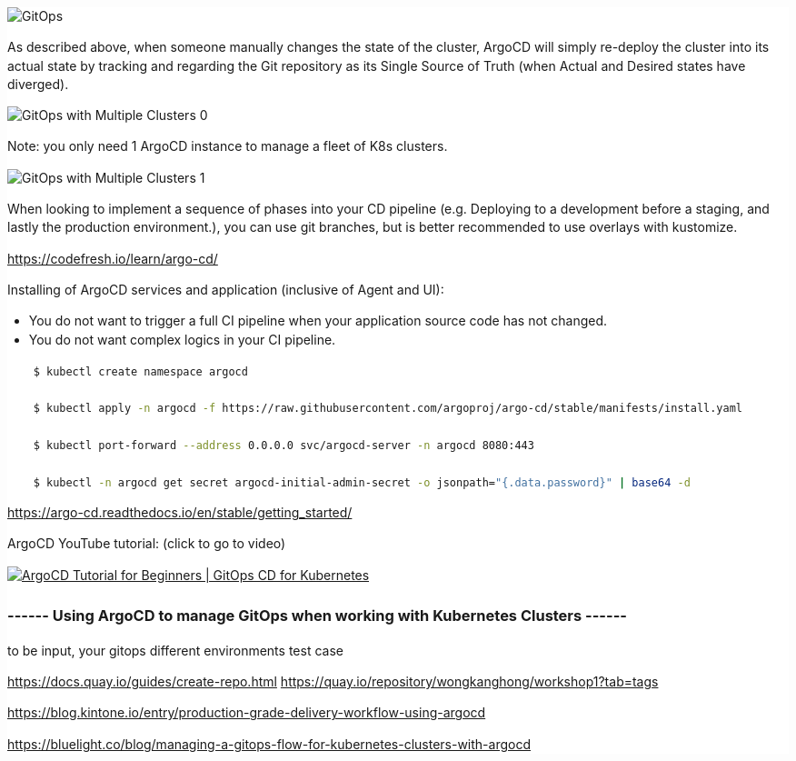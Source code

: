 <img src="http://35.240.250.152/wp-content/uploads/2023/03/image32-scaled.jpg" alt="GitOps" width="100%">

As described above, when someone manually changes the state of the cluster, ArgoCD will simply re-deploy the cluster into its actual state by tracking and regarding the Git repository as its Single Source of Truth (when Actual and Desired states have diverged).

<img src="http://35.240.250.152/wp-content/uploads/2023/03/image33-scaled.jpg" alt="GitOps with Multiple Clusters 0" width="100%">

Note: you only need 1 ArgoCD instance to manage a fleet of K8s clusters.

<img src="http://35.240.250.152/wp-content/uploads/2023/03/image34-scaled.jpg" alt="GitOps with Multiple Clusters 1" width="100%">

When looking to implement a sequence of phases into your CD pipeline (e.g. Deploying to a development before a staging, and lastly the production environment.), you can use git branches, but is better recommended to use overlays with kustomize.

https://codefresh.io/learn/argo-cd/

Installing of ArgoCD services and application (inclusive of Agent and UI):

<ul>
    <li>You do not want to trigger a full CI pipeline when your application source code has not changed.</li>
    <li>You do not want complex logics in your CI pipeline.</li>
</ul>

```bash
	$ kubectl create namespace argocd

    $ kubectl apply -n argocd -f https://raw.githubusercontent.com/argoproj/argo-cd/stable/manifests/install.yaml

    $ kubectl port-forward --address 0.0.0.0 svc/argocd-server -n argocd 8080:443

    $ kubectl -n argocd get secret argocd-initial-admin-secret -o jsonpath="{.data.password}" | base64 -d
```

https://argo-cd.readthedocs.io/en/stable/getting_started/

ArgoCD YouTube tutorial: (click to go to video)

[![ArgoCD Tutorial for Beginners | GitOps CD for Kubernetes](https://img.youtube.com/vi/MeU5_k9ssrs/0.jpg)](https://www.youtube.com/watch?v=MeU5_k9ssrs "ArgoCD Tutorial for Beginners | GitOps CD for Kubernetes")

### ------ Using ArgoCD to manage GitOps when working with Kubernetes Clusters ------

to be input, your gitops different environments test case

https://docs.quay.io/guides/create-repo.html
https://quay.io/repository/wongkanghong/workshop1?tab=tags

https://blog.kintone.io/entry/production-grade-delivery-workflow-using-argocd

https://bluelight.co/blog/managing-a-gitops-flow-for-kubernetes-clusters-with-argocd
